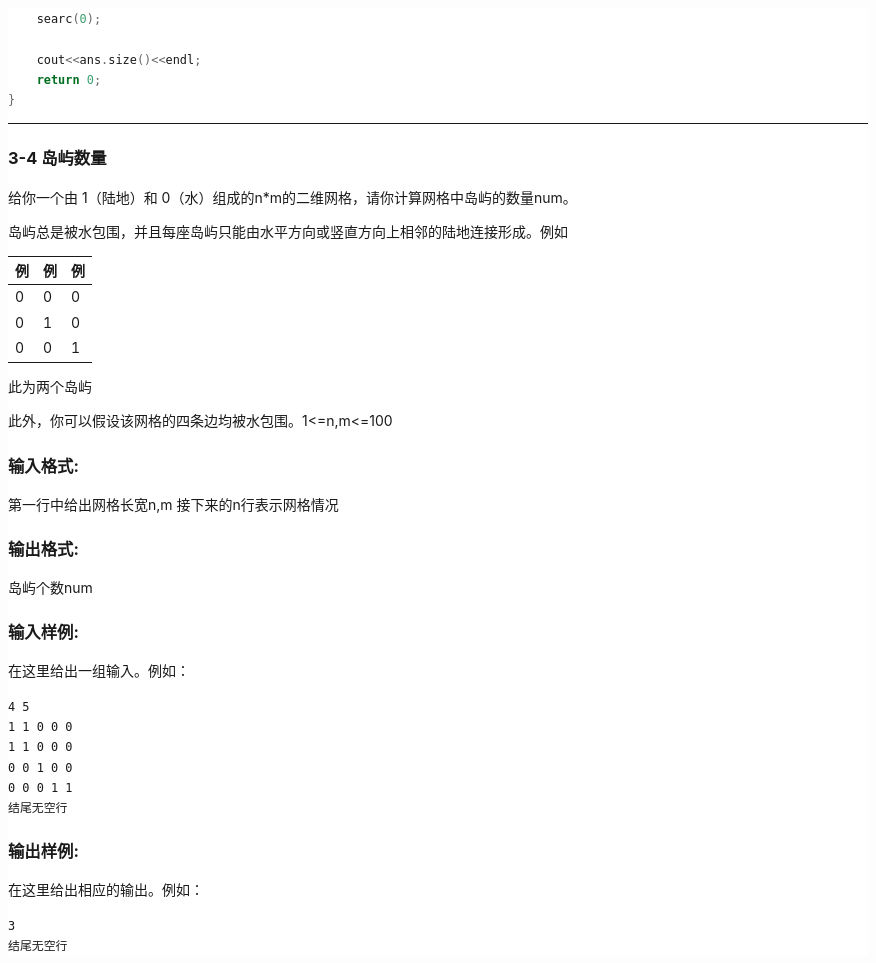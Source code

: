 ```c++
	searc(0);
	
	cout<<ans.size()<<endl;
	return 0;
}

```

---------------------------------

### 3-4 岛屿数量

给你一个由 1（陆地）和 0（水）组成的n*m的二维网格，请你计算网格中岛屿的数量num。

岛屿总是被水包围，并且每座岛屿只能由水平方向或竖直方向上相邻的陆地连接形成。例如

| 例   | 例   | 例   |
| ---- | ---- | ---- |
| 0    | 0    | 0    |
| 0    | 1    | 0    |
| 0    | 0    | 1    |

此为两个岛屿

此外，你可以假设该网格的四条边均被水包围。1<=n,m<=100

### 输入格式:

第一行中给出网格长宽n,m 接下来的n行表示网格情况

### 输出格式:

岛屿个数num

### 输入样例:

在这里给出一组输入。例如：

```in
4 5
1 1 0 0 0
1 1 0 0 0
0 0 1 0 0
0 0 0 1 1
结尾无空行
```

### 输出样例:

在这里给出相应的输出。例如：

```out
3
结尾无空行
```
